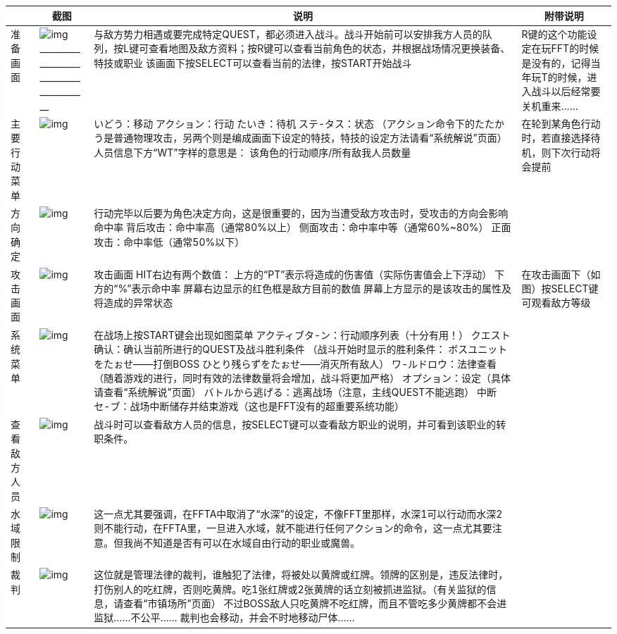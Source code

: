 |                | 截图                                                                                                                          | 说明                                                         | 附带说明                                                     |
| -------------- |-----------------------------------------------------------------------------------------------------------------------------| ------------------------------------------------------------ | ------------------------------------------------------------ |
| 准备 画面      | ![img](http://ffta.ffsky.cn/snaps/snap0029.gif) ______________________________________ | 与敌方势力相遇或要完成特定QUEST，都必须进入战斗。战斗开始前可以安排我方人员的队列，按L键可查看地图及敌方资料；按R键可以查看当前角色的状态，并根据战场情况更换装备、特技或职业 该画面下按SELECT可以查看当前的法律，按START开始战斗 | R键的这个功能设定在玩FFT的时候是没有的，记得当年玩T的时候，进入战斗以后经常要关机重来…… |
| 主要 行动 菜单 | ![img](http://ffta.ffsky.cn/snaps/snap0030.gif)                                                                             | いどう：移动 アクション：行动 たいき：待机 ステ-タス：状态  （アクション命令下的たたかう是普通物理攻击，另两个则是编成画面下设定的特技，特技的设定方法请看“系统解说”页面） 人员信息下方“WT”字样的意思是： 该角色的行动顺序/所有敌我人员数量 | 在轮到某角色行动时，若直接选择待机，则下次行动将会提前       |
| 方向 确定      | ![img](http://ffta.ffsky.cn/snaps/snap0032.gif)                                                                             | 行动完毕以后要为角色决定方向，这是很重要的，因为当遭受敌方攻击时，受攻击的方向会影响命中率 背后攻击：命中率高（通常80%以上） 侧面攻击：命中率中等（通常60%~80%） 正面攻击：命中率低（通常50%以下） |                                                              |
| 攻击 画面      | ![img](http://ffta.ffsky.cn/snaps/snap0033.gif)                                                                             | 攻击画面  HIT右边有两个数值： 上方的“PT”表示将造成的伤害值（实际伤害值会上下浮动） 下方的“%”表示命中率  屏幕右边显示的红色框是敌方目前的数值 屏幕上方显示的是该攻击的属性及将造成的异常状态 | 在攻击画面下（如图）按SELECT键可观看敌方等级                 |
| 系统 菜单      | ![img](http://ffta.ffsky.cn/snaps/snap0034.gif)                                                                             | 在战场上按START键会出现如图菜单  アクティブタ-ン：行动顺序列表（十分有用！） クエスト确认：确认当前所进行的QUEST及战斗胜利条件 （战斗开始时显示的胜利条件： ボスユニットをたぉせ——打倒BOSS ひとり残らずをたぉせ——消灭所有敌人） ワ-ルドロウ：法律查看（随着游戏的进行，同时有效的法律数量将会增加，战斗将更加严格） オプション：设定（具体请查看“系统解说”页面） バトルから逃げる：逃离战场（注意，主线QUEST不能逃跑） 中断セ-ブ：战场中断储存并结束游戏（这也是FFT没有的超重要系统功能） |                                                              |
| 查看 敌方 人员 | ![img](http://ffta.ffsky.cn/snaps/snap0039.gif)                                                                             | 战斗时可以查看敌方人员的信息，按SELECT键可以查看敌方职业的说明，并可看到该职业的转职条件。 |                                                              |
| 水域 限制      | ![img](http://ffta.ffsky.cn/snaps/snap0041.gif)                                                                             | 这一点尤其要强调，在FFTA中取消了“水深”的设定，不像FFT里那样，水深1可以行动而水深2则不能行动，在FFTA里，一旦进入水域，就不能进行任何アクション的命令，这一点尤其要注意。但我尚不知道是否有可以在水域自由行动的职业或魔兽。 |                                                              |
| 裁判           | ![img](http://ffta.ffsky.cn/snaps/snap0040.gif)                                                                             | 这位就是管理法律的裁判，谁触犯了法律，将被处以黄牌或红牌。领牌的区别是，违反法律时，打伤别人的吃红牌，否则吃黄牌。吃1张红牌或2张黄牌的话立刻被抓进监狱。（有关监狱的信息，请查看“市镇场所”页面） 不过BOSS敌人只吃黄牌不吃红牌，而且不管吃多少黄牌都不会进监狱……不公平…… 裁判也会移动，并会不时地移动尸体…… |                                                              |